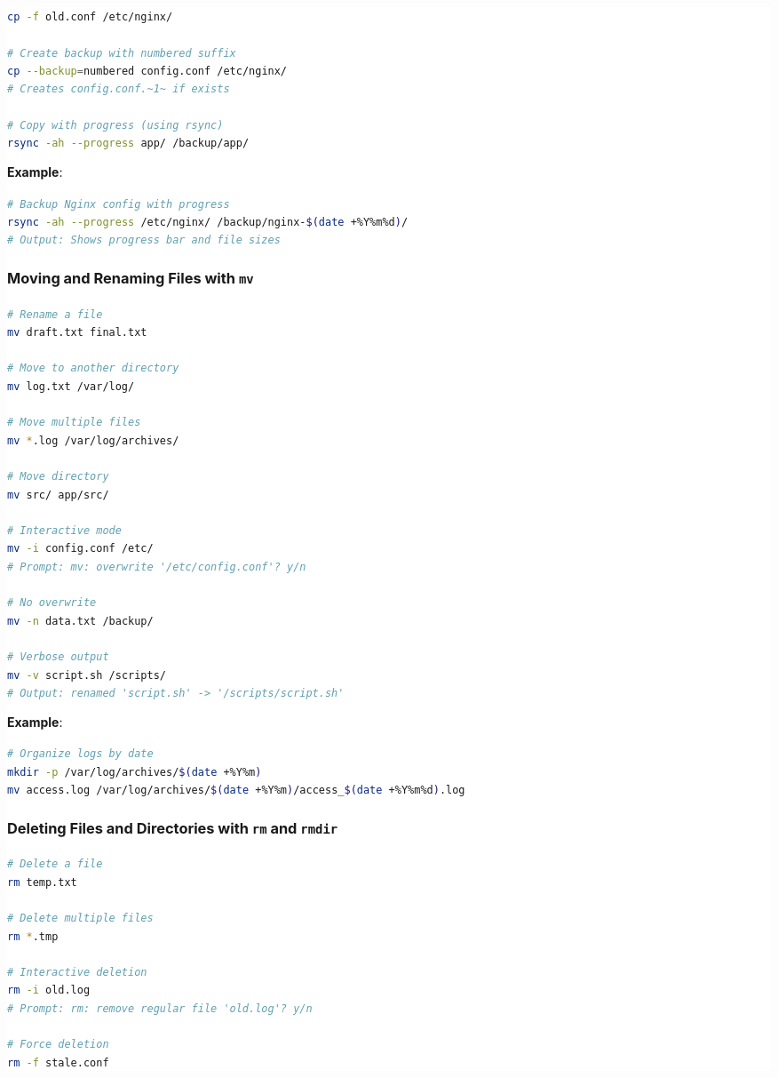 ```bash
cp -f old.conf /etc/nginx/

# Create backup with numbered suffix
cp --backup=numbered config.conf /etc/nginx/
# Creates config.conf.~1~ if exists

# Copy with progress (using rsync)
rsync -ah --progress app/ /backup/app/
```

**Example**:
```bash
# Backup Nginx config with progress
rsync -ah --progress /etc/nginx/ /backup/nginx-$(date +%Y%m%d)/
# Output: Shows progress bar and file sizes
```

### Moving and Renaming Files with `mv`
```bash
# Rename a file
mv draft.txt final.txt

# Move to another directory
mv log.txt /var/log/

# Move multiple files
mv *.log /var/log/archives/

# Move directory
mv src/ app/src/

# Interactive mode
mv -i config.conf /etc/
# Prompt: mv: overwrite '/etc/config.conf'? y/n

# No overwrite
mv -n data.txt /backup/

# Verbose output
mv -v script.sh /scripts/
# Output: renamed 'script.sh' -> '/scripts/script.sh'
```

**Example**:
```bash
# Organize logs by date
mkdir -p /var/log/archives/$(date +%Y%m)
mv access.log /var/log/archives/$(date +%Y%m)/access_$(date +%Y%m%d).log
```

### Deleting Files and Directories with `rm` and `rmdir`
```bash
# Delete a file
rm temp.txt

# Delete multiple files
rm *.tmp

# Interactive deletion
rm -i old.log
# Prompt: rm: remove regular file 'old.log'? y/n

# Force deletion
rm -f stale.conf

```